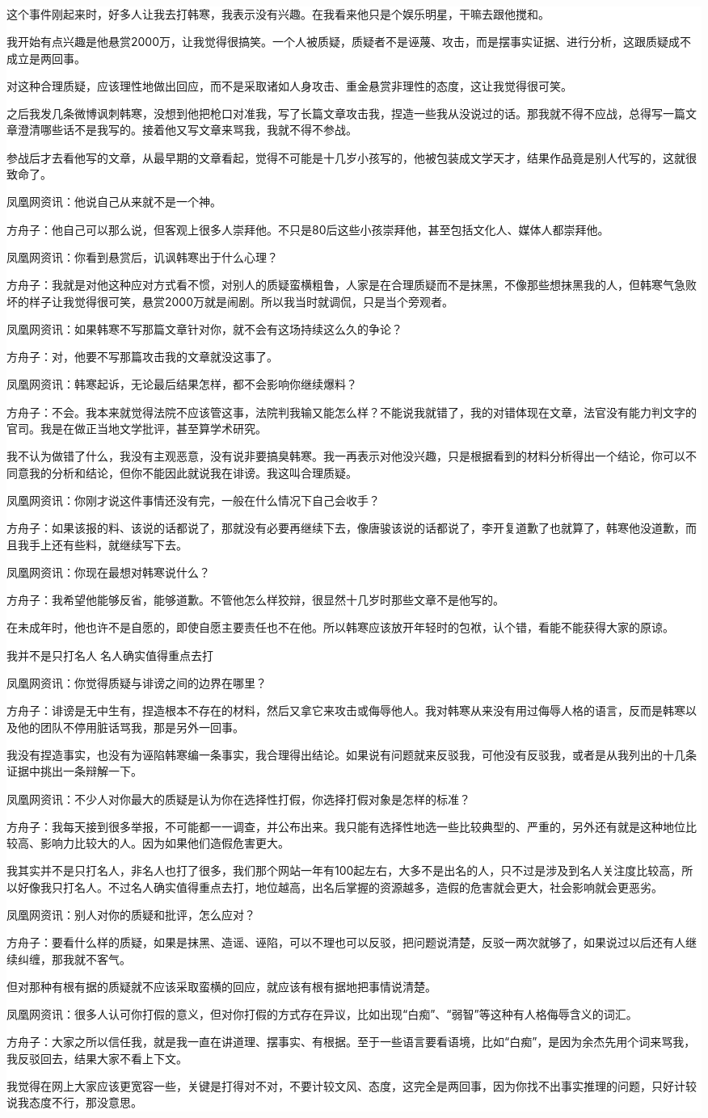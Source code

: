 这个事件刚起来时，好多人让我去打韩寒，我表示没有兴趣。在我看来他只是个娱乐明星，干嘛去跟他搅和。

我开始有点兴趣是他悬赏2000万，让我觉得很搞笑。一个人被质疑，质疑者不是诬蔑、攻击，而是摆事实证据、进行分析，这跟质疑成不成立是两回事。

对这种合理质疑，应该理性地做出回应，而不是采取诸如人身攻击、重金悬赏非理性的态度，这让我觉得很可笑。

之后我发几条微博讽刺韩寒，没想到他把枪口对准我，写了长篇文章攻击我，捏造一些我从没说过的话。那我就不得不应战，总得写一篇文章澄清哪些话不是我写的。接着他又写文章来骂我，我就不得不参战。

参战后才去看他写的文章，从最早期的文章看起，觉得不可能是十几岁小孩写的，他被包装成文学天才，结果作品竟是别人代写的，这就很致命了。

凤凰网资讯：他说自己从来就不是一个神。

方舟子：他自己可以那么说，但客观上很多人崇拜他。不只是80后这些小孩崇拜他，甚至包括文化人、媒体人都崇拜他。

凤凰网资讯：你看到悬赏后，讥讽韩寒出于什么心理？

方舟子：我就是对他这种应对方式看不惯，对别人的质疑蛮横粗鲁，人家是在合理质疑而不是抹黑，不像那些想抹黑我的人，但韩寒气急败坏的样子让我觉得很可笑，悬赏2000万就是闹剧。所以我当时就调侃，只是当个旁观者。

凤凰网资讯：如果韩寒不写那篇文章针对你，就不会有这场持续这么久的争论？

方舟子：对，他要不写那篇攻击我的文章就没这事了。

凤凰网资讯：韩寒起诉，无论最后结果怎样，都不会影响你继续爆料？

方舟子：不会。我本来就觉得法院不应该管这事，法院判我输又能怎么样？不能说我就错了，我的对错体现在文章，法官没有能力判文字的官司。我是在做正当地文学批评，甚至算学术研究。

我不认为做错了什么，我没有主观恶意，没有说非要搞臭韩寒。我一再表示对他没兴趣，只是根据看到的材料分析得出一个结论，你可以不同意我的分析和结论，但你不能因此就说我在诽谤。我这叫合理质疑。

凤凰网资讯：你刚才说这件事情还没有完，一般在什么情况下自己会收手？

方舟子：如果该报的料、该说的话都说了，那就没有必要再继续下去，像唐骏该说的话都说了，李开复道歉了也就算了，韩寒他没道歉，而且我手上还有些料，就继续写下去。

凤凰网资讯：你现在最想对韩寒说什么？

方舟子：我希望他能够反省，能够道歉。不管他怎么样狡辩，很显然十几岁时那些文章不是他写的。

在未成年时，他也许不是自愿的，即使自愿主要责任也不在他。所以韩寒应该放开年轻时的包袱，认个错，看能不能获得大家的原谅。

我并不是只打名人 名人确实值得重点去打

凤凰网资讯：你觉得质疑与诽谤之间的边界在哪里？

方舟子：诽谤是无中生有，捏造根本不存在的材料，然后又拿它来攻击或侮辱他人。我对韩寒从来没有用过侮辱人格的语言，反而是韩寒以及他的团队不停用脏话骂我，那是另外一回事。

我没有捏造事实，也没有为诬陷韩寒编一条事实，我合理得出结论。如果说有问题就来反驳我，可他没有反驳我，或者是从我列出的十几条证据中挑出一条辩解一下。

凤凰网资讯：不少人对你最大的质疑是认为你在选择性打假，你选择打假对象是怎样的标准？

方舟子：我每天接到很多举报，不可能都一一调查，并公布出来。我只能有选择性地选一些比较典型的、严重的，另外还有就是这种地位比较高、影响力比较大的人。因为如果他们造假危害更大。

我其实并不是只打名人，非名人也打了很多，我们那个网站一年有100起左右，大多不是出名的人，只不过是涉及到名人关注度比较高，所以好像我只打名人。不过名人确实值得重点去打，地位越高，出名后掌握的资源越多，造假的危害就会更大，社会影响就会更恶劣。

凤凰网资讯：别人对你的质疑和批评，怎么应对？

方舟子：要看什么样的质疑，如果是抹黑、造谣、诬陷，可以不理也可以反驳，把问题说清楚，反驳一两次就够了，如果说过以后还有人继续纠缠，那我就不客气。

但对那种有根有据的质疑就不应该采取蛮横的回应，就应该有根有据地把事情说清楚。

凤凰网资讯：很多人认可你打假的意义，但对你打假的方式存在异议，比如出现“白痴”、“弱智”等这种有人格侮辱含义的词汇。

方舟子：大家之所以信任我，就是我一直在讲道理、摆事实、有根据。至于一些语言要看语境，比如“白痴”，是因为余杰先用个词来骂我，我反驳回去，结果大家不看上下文。

我觉得在网上大家应该更宽容一些，关键是打得对不对，不要计较文风、态度，这完全是两回事，因为你找不出事实推理的问题，只好计较说我态度不行，那没意思。
